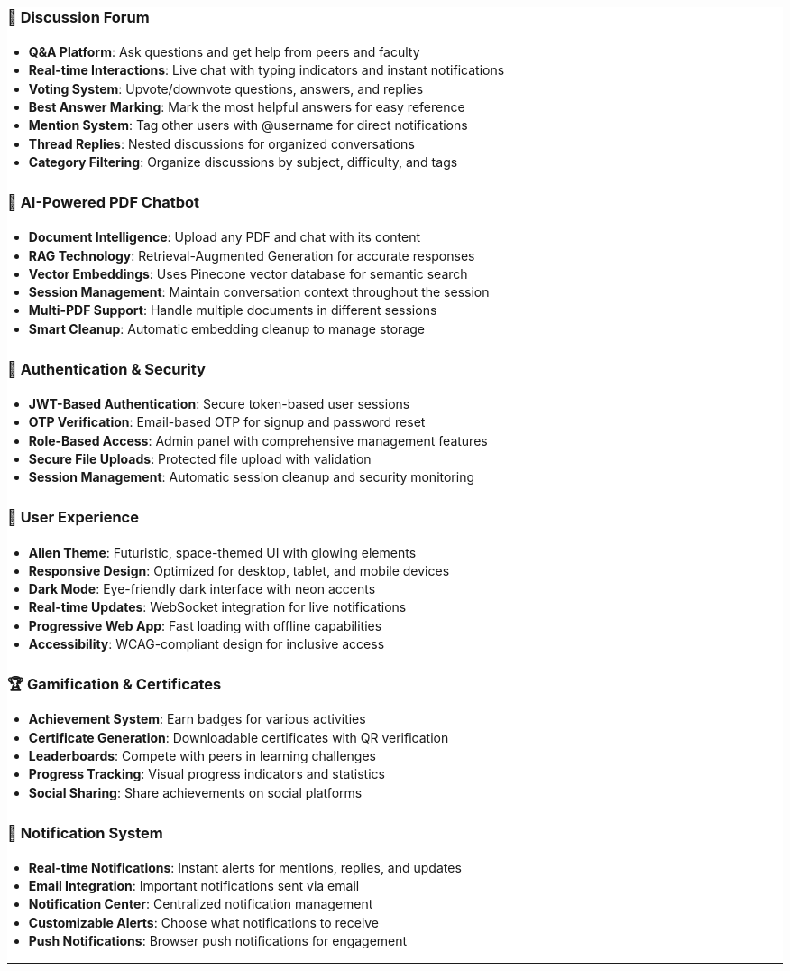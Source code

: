 ### 💬 **Discussion Forum**

- **Q&A Platform**: Ask questions and get help from peers and faculty
- **Real-time Interactions**: Live chat with typing indicators and instant notifications
- **Voting System**: Upvote/downvote questions, answers, and replies
- **Best Answer Marking**: Mark the most helpful answers for easy reference
- **Mention System**: Tag other users with @username for direct notifications
- **Thread Replies**: Nested discussions for organized conversations
- **Category Filtering**: Organize discussions by subject, difficulty, and tags

### 🤖 **AI-Powered PDF Chatbot**

- **Document Intelligence**: Upload any PDF and chat with its content
- **RAG Technology**: Retrieval-Augmented Generation for accurate responses
- **Vector Embeddings**: Uses Pinecone vector database for semantic search
- **Session Management**: Maintain conversation context throughout the session
- **Multi-PDF Support**: Handle multiple documents in different sessions
- **Smart Cleanup**: Automatic embedding cleanup to manage storage

### 🔐 **Authentication & Security**

- **JWT-Based Authentication**: Secure token-based user sessions
- **OTP Verification**: Email-based OTP for signup and password reset
- **Role-Based Access**: Admin panel with comprehensive management features
- **Secure File Uploads**: Protected file upload with validation
- **Session Management**: Automatic session cleanup and security monitoring

### 📱 **User Experience**

- **Alien Theme**: Futuristic, space-themed UI with glowing elements
- **Responsive Design**: Optimized for desktop, tablet, and mobile devices
- **Dark Mode**: Eye-friendly dark interface with neon accents
- **Real-time Updates**: WebSocket integration for live notifications
- **Progressive Web App**: Fast loading with offline capabilities
- **Accessibility**: WCAG-compliant design for inclusive access

### 🏆 **Gamification & Certificates**

- **Achievement System**: Earn badges for various activities
- **Certificate Generation**: Downloadable certificates with QR verification
- **Leaderboards**: Compete with peers in learning challenges
- **Progress Tracking**: Visual progress indicators and statistics
- **Social Sharing**: Share achievements on social platforms

### 🔔 **Notification System**

- **Real-time Notifications**: Instant alerts for mentions, replies, and updates
- **Email Integration**: Important notifications sent via email
- **Notification Center**: Centralized notification management
- **Customizable Alerts**: Choose what notifications to receive
- **Push Notifications**: Browser push notifications for engagement

---